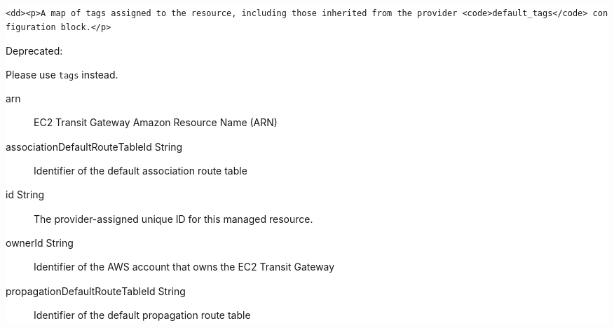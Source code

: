     <dd><p>A map of tags assigned to the resource, including those inherited from the provider <code>default_tags</code> configuration block.</p>
<p class="property-message">Deprecated:<p>Please use <code>tags</code> instead.</p>
</p></dd></dl>
</pulumi-choosable>
</div>

<div>
<pulumi-choosable type="language" values="yaml">
<dl class="resources-properties"><dt class="property-"
            title="">
        <span id="arn_yaml">
<a data-swiftype-name="resource-property" data-swiftype-type="text" href="#arn_yaml" style="color: inherit; text-decoration: inherit;">arn</a>
</span>
        <span class="property-indicator"></span>
        <span class="property-type"></span>
    </dt>
    <dd><p>EC2 Transit Gateway Amazon Resource Name (ARN)</p>
</dd><dt class="property-"
            title="">
        <span id="associationdefaultroutetableid_yaml">
<a data-swiftype-name="resource-property" data-swiftype-type="text" href="#associationdefaultroutetableid_yaml" style="color: inherit; text-decoration: inherit;">association<wbr>Default<wbr>Route<wbr>Table<wbr>Id</a>
</span>
        <span class="property-indicator"></span>
        <span class="property-type">String</span>
    </dt>
    <dd><p>Identifier of the default association route table</p>
</dd><dt class="property-"
            title="">
        <span id="id_yaml">
<a data-swiftype-name="resource-property" data-swiftype-type="text" href="#id_yaml" style="color: inherit; text-decoration: inherit;">id</a>
</span>
        <span class="property-indicator"></span>
        <span class="property-type">String</span>
    </dt>
    <dd><p>The provider-assigned unique ID for this managed resource.</p>
</dd><dt class="property-"
            title="">
        <span id="ownerid_yaml">
<a data-swiftype-name="resource-property" data-swiftype-type="text" href="#ownerid_yaml" style="color: inherit; text-decoration: inherit;">owner<wbr>Id</a>
</span>
        <span class="property-indicator"></span>
        <span class="property-type">String</span>
    </dt>
    <dd><p>Identifier of the AWS account that owns the EC2 Transit Gateway</p>
</dd><dt class="property-"
            title="">
        <span id="propagationdefaultroutetableid_yaml">
<a data-swiftype-name="resource-property" data-swiftype-type="text" href="#propagationdefaultroutetableid_yaml" style="color: inherit; text-decoration: inherit;">propagation<wbr>Default<wbr>Route<wbr>Table<wbr>Id</a>
</span>
        <span class="property-indicator"></span>
        <span class="property-type">String</span>
    </dt>
    <dd><p>Identifier of the default propagation route table</p>
</dd><dt class="property- property-deprecated"
            title=", Deprecated">
        <span id="tagsall_yaml">